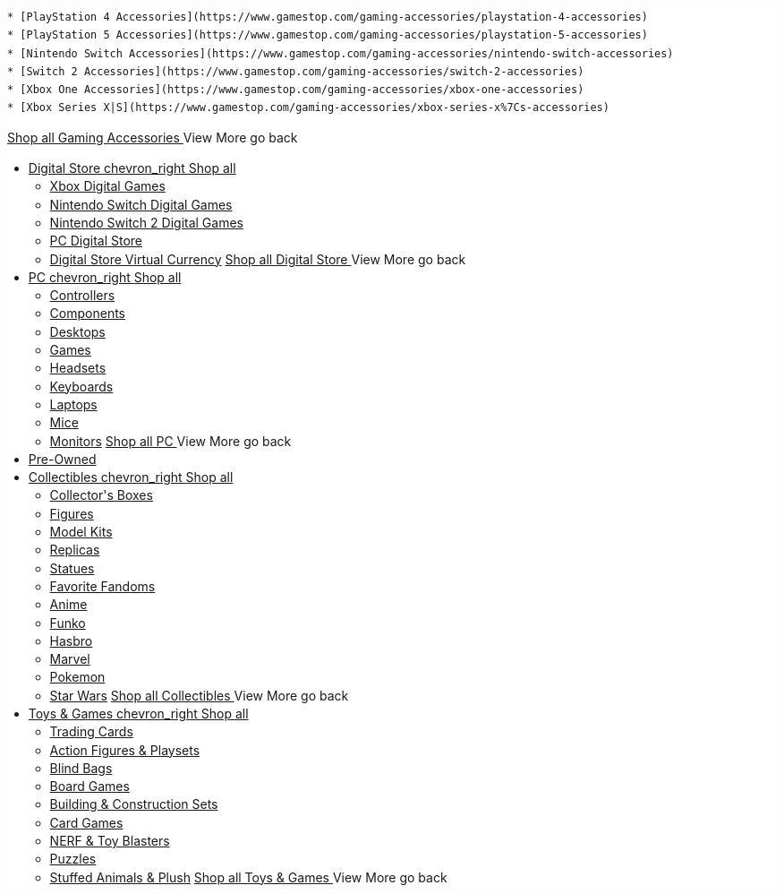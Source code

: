     * [PlayStation 4 Accessories](https://www.gamestop.com/gaming-accessories/playstation-4-accessories)
    * [PlayStation 5 Accessories](https://www.gamestop.com/gaming-accessories/playstation-5-accessories)
    * [Nintendo Switch Accessories](https://www.gamestop.com/gaming-accessories/nintendo-switch-accessories)
    * [Switch 2 Accessories](https://www.gamestop.com/gaming-accessories/switch-2-accessories)
    * [Xbox One Accessories](https://www.gamestop.com/gaming-accessories/xbox-one-accessories)
    * [Xbox Series X|S](https://www.gamestop.com/gaming-accessories/xbox-series-x%7Cs-accessories)
[ Shop all Gaming Accessories  ](https://www.gamestop.com/gaming-accessories)
View More go back
  * [ Digital Store chevron_right ](https://www.gamestop.com/digital-store) [ Shop all ](https://www.gamestop.com/digital-store)
    * [Xbox Digital Games](https://www.gamestop.com/digital-store/xbox-digital)
    * [Nintendo Switch Digital Games](https://www.gamestop.com/digital-store/nintendo-digital)
    * [Nintendo Switch 2 Digital Games](https://www.gamestop.com/digital-store/switch-2-digital)
    * [PC Digital Store](https://www.gamestop.com/digital-store/pc-digital)
    * [Digital Store Virtual Currency](https://www.gamestop.com/digital-store/digital-store-virtual-currency)
[ Shop all Digital Store  ](https://www.gamestop.com/digital-store)
View More go back
  * [ PC chevron_right ](https://www.gamestop.com/pc-gaming) [ Shop all ](https://www.gamestop.com/pc-gaming)
    * [Controllers](https://www.gamestop.com/pc-gaming/pc-gaming-controllers)
    * [ Components ](https://www.gamestop.com/pc-gaming/pc-components)
    * [Desktops](https://www.gamestop.com/pc-gaming/desktop-pc-hardware)
    * [Games](https://www.gamestop.com/pc-gaming/pc-games)
    * [Headsets](https://www.gamestop.com/pc-gaming/pc-headsets)
    * [Keyboards](https://www.gamestop.com/pc-gaming/keyboards)
    * [Laptops](https://www.gamestop.com/pc-gaming/laptop-pc-hardware)
    * [Mice](https://www.gamestop.com/pc-gaming/mice)
    * [Monitors](https://www.gamestop.com/pc-gaming/monitors)
[ Shop all PC  ](https://www.gamestop.com/pc-gaming)
View More go back
  * [ Pre-Owned ](/preowned)
  * [ Collectibles chevron_right ](https://www.gamestop.com/collectibles) [ Shop all ](https://www.gamestop.com/collectibles)
    * [Collector's Boxes](https://www.gamestop.com/collectibles/collectors-boxes)
    * [Figures](https://www.gamestop.com/collectibles/figures)
    * [Model Kits](https://www.gamestop.com/collectibles/model-kits)
    * [Replicas](https://www.gamestop.com/collectibles/replicas)
    * [Statues](https://www.gamestop.com/collectibles/statues)
    * [ Favorite Fandoms ](https://www.gamestop.com/collectibles/shop-all-franchises)
    * [Anime](https://www.gamestop.com/collectibles/anime)
    * [ Funko ](https://www.gamestop.com/collectibles/funko)
    * [Hasbro](https://www.gamestop.com/collectibles/hasbro)
    * [Marvel](https://www.gamestop.com/collectibles/marvel)
    * [Pokemon](collectibles/pokemon)
    * [Star Wars](https://www.gamestop.com/collectibles/star-wars)
[ Shop all Collectibles  ](https://www.gamestop.com/collectibles)
View More go back
  * [ Toys & Games chevron_right ](https://www.gamestop.com/toys-games) [ Shop all ](https://www.gamestop.com/toys-games)
    * [Trading Cards](https://www.gamestop.com/toys-games/trading-cards)
    * [Action Figures & Playsets](https://www.gamestop.com/toys-games/playsets)
    * [Blind Bags](https://www.gamestop.com/toys-games/blind-bags)
    * [Board Games](https://www.gamestop.com/toys-games/board-games)
    * [Building & Construction Sets](https://www.gamestop.com/toys-games/building-construction-sets)
    * [Card Games](https://www.gamestop.com/toys-games/card-games)
    * [NERF & Toy Blasters](https://www.gamestop.com/toys-games/nerf)
    * [Puzzles](https://www.gamestop.com/toys-games/puzzles)
    * [Stuffed Animals & Plush](https://www.gamestop.com/toys-games/stuffed-animals-plush)
[ Shop all Toys & Games  ](https://www.gamestop.com/toys-games)
View More go back